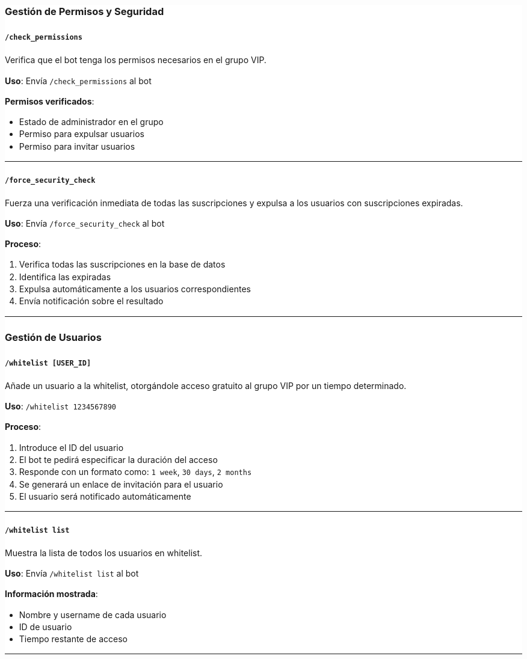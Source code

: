 
### Gestión de Permisos y Seguridad

#### `/check_permissions`

Verifica que el bot tenga los permisos necesarios en el grupo VIP.

**Uso**: Envía `/check_permissions` al bot

**Permisos verificados**:
- Estado de administrador en el grupo
- Permiso para expulsar usuarios
- Permiso para invitar usuarios

---

#### `/force_security_check`

Fuerza una verificación inmediata de todas las suscripciones y expulsa a los usuarios con suscripciones expiradas.

**Uso**: Envía `/force_security_check` al bot

**Proceso**:
1. Verifica todas las suscripciones en la base de datos
2. Identifica las expiradas
3. Expulsa automáticamente a los usuarios correspondientes
4. Envía notificación sobre el resultado

---

### Gestión de Usuarios

#### `/whitelist [USER_ID]`

Añade un usuario a la whitelist, otorgándole acceso gratuito al grupo VIP por un tiempo determinado.

**Uso**: `/whitelist 1234567890`

**Proceso**:
1. Introduce el ID del usuario
2. El bot te pedirá especificar la duración del acceso
3. Responde con un formato como: `1 week`, `30 days`, `2 months`
4. Se generará un enlace de invitación para el usuario
5. El usuario será notificado automáticamente

---

#### `/whitelist list`

Muestra la lista de todos los usuarios en whitelist.

**Uso**: Envía `/whitelist list` al bot

**Información mostrada**:
- Nombre y username de cada usuario
- ID de usuario
- Tiempo restante de acceso

---